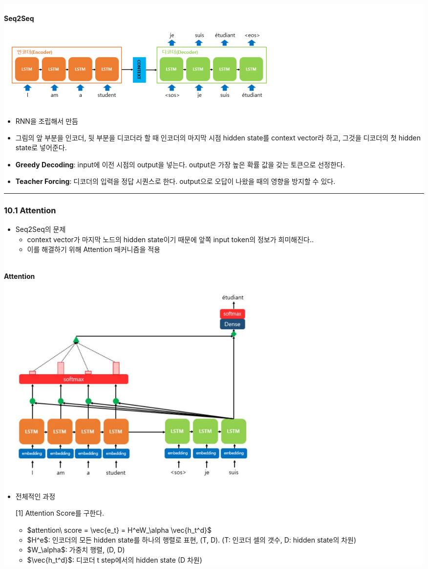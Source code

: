 <br>**Seq2Seq**

![Seq2Seq image 1](/assets/image/9_RNN/Seq2Seq_1.png)

* RNN을 조립해서 만듬
* 그림의 앞 부분을 인코더, 뒷 부분을 디코더라 할 때 인코더의 마지막 시점 hidden state를 context vector라 하고, 그것을 디코더의 첫 hidden state로 넣어준다.

* **Greedy Decoding**: input에 이전 시점의 output을 넣는다. output은 가장 높은 확률 값을 갖는 토큰으로 선정한다.
* **Teacher Forcing**: 디코더의 입력을 정답 시퀀스로 한다. output으로 오답이 나왔을 때의 영향을 방지할 수 있다.

---
### 10.1 Attention

* Seq2Seq의 문제
    * context vector가 마지막 노드의 hidden state이기 때문에 앞쪽 input token의 정보가 희미해진다..
    * 이를 해결하기 위해 Attention 매커니즘을 적용

<br>**Attention**

![Attention image 1](/assets/image/10_Attention/Attention_1.png)

* 전체적인 과정

    [1] Attention Score를 구한다.
    <ul>
        <li>$attention\ score = \vec{e_t} = H^eW_\alpha \vec{h_t^d}$</li>
        <li>$H^e$: 인코더의 모든 hidden state를 하나의 행렬로 표현, (T, D). (T: 인코더 셀의 갯수, D: hidden state의 차원)</li>
        <li>$W_\alpha$: 가중치 행렬, (D, D)</li>
        <li>$\vec{h_t^d}$: 디코더 t step에서의 hidden state (D 차원)</li>
    </ul>
